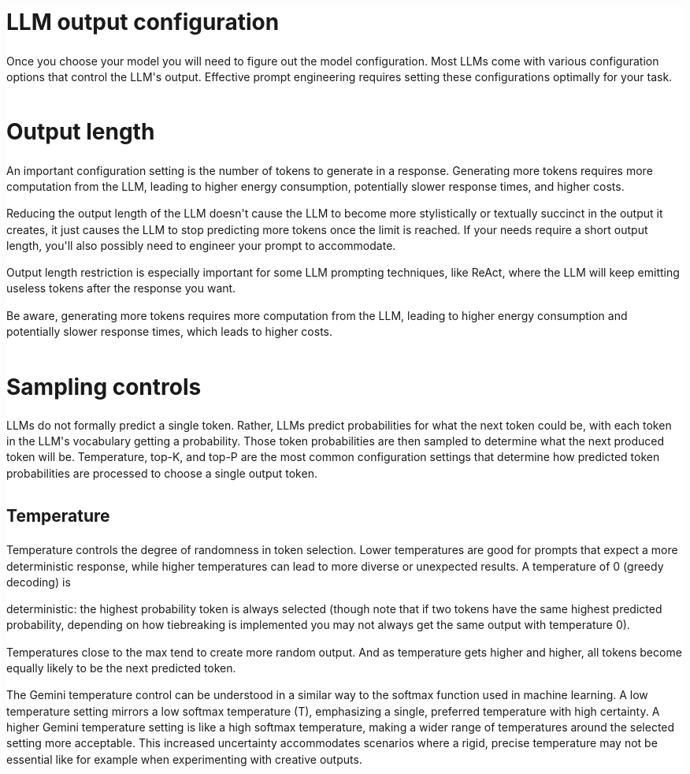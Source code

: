 # **LLM output configuration**

Once you choose your model you will need to figure out the model configuration. Most LLMs come with various configuration options that control the LLM's output. Effective prompt engineering requires setting these configurations optimally for your task.

# **Output length**

An important configuration setting is the number of tokens to generate in a response. Generating more tokens requires more computation from the LLM, leading to higher energy consumption, potentially slower response times, and higher costs.

<span id="page-8-0"></span>Reducing the output length of the LLM doesn't cause the LLM to become more stylistically or textually succinct in the output it creates, it just causes the LLM to stop predicting more tokens once the limit is reached. If your needs require a short output length, you'll also possibly need to engineer your prompt to accommodate.

Output length restriction is especially important for some LLM prompting techniques, like ReAct, where the LLM will keep emitting useless tokens after the response you want.

Be aware, generating more tokens requires more computation from the LLM, leading to higher energy consumption and potentially slower response times, which leads to higher costs.

# **Sampling controls**

LLMs do not formally predict a single token. Rather, LLMs predict probabilities for what the next token could be, with each token in the LLM's vocabulary getting a probability. Those token probabilities are then sampled to determine what the next produced token will be. Temperature, top-K, and top-P are the most common configuration settings that determine how predicted token probabilities are processed to choose a single output token.

## **Temperature**

Temperature controls the degree of randomness in token selection. Lower temperatures are good for prompts that expect a more deterministic response, while higher temperatures can lead to more diverse or unexpected results. A temperature of 0 (greedy decoding) is

<span id="page-9-0"></span>deterministic: the highest probability token is always selected (though note that if two tokens have the same highest predicted probability, depending on how tiebreaking is implemented you may not always get the same output with temperature 0).

Temperatures close to the max tend to create more random output. And as temperature gets higher and higher, all tokens become equally likely to be the next predicted token.

The Gemini temperature control can be understood in a similar way to the softmax function used in machine learning. A low temperature setting mirrors a low softmax temperature (T), emphasizing a single, preferred temperature with high certainty. A higher Gemini temperature setting is like a high softmax temperature, making a wider range of temperatures around the selected setting more acceptable. This increased uncertainty accommodates scenarios where a rigid, precise temperature may not be essential like for example when experimenting with creative outputs.
